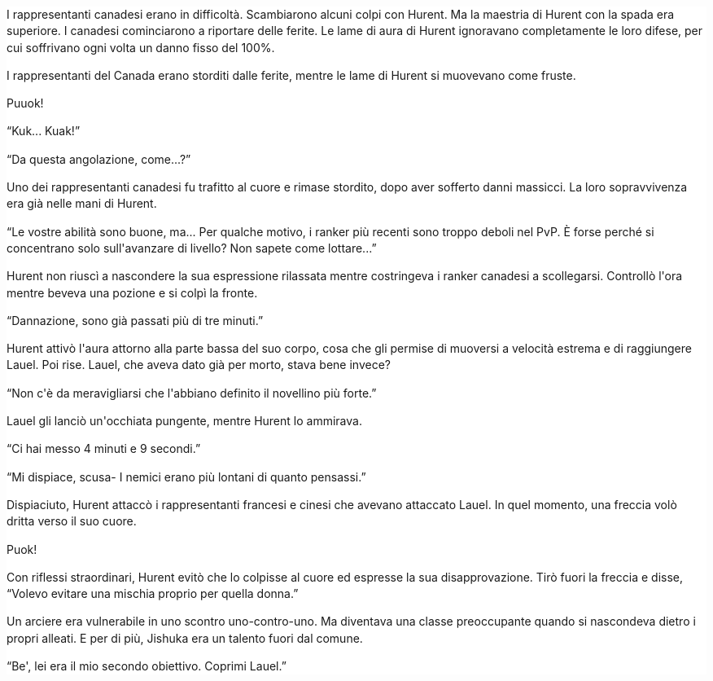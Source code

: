 
I rappresentanti canadesi erano in difficoltà. Scambiarono alcuni colpi con Hurent. Ma la maestria di Hurent con la spada era superiore. I canadesi cominciarono a riportare delle ferite. Le lame di aura di Hurent ignoravano completamente le loro difese, per cui soffrivano ogni volta un danno fisso del 100%.


I rappresentanti del Canada erano storditi dalle ferite, mentre le lame di Hurent si muovevano come fruste.


Puuok!


“Kuk... Kuak!”


“Da questa angolazione, come...?”


Uno dei rappresentanti canadesi fu trafitto al cuore e rimase stordito, dopo aver sofferto danni massicci. La loro sopravvivenza era già nelle mani di Hurent.


“Le vostre abilità sono buone, ma... Per qualche motivo, i ranker più recenti sono troppo deboli nel PvP. È forse perché si concentrano solo sull'avanzare di livello? Non sapete come lottare...”


Hurent non riuscì a nascondere la sua espressione rilassata mentre costringeva i ranker canadesi a scollegarsi. Controllò l'ora mentre beveva una pozione e si colpì la fronte.


“Dannazione, sono già passati più di tre minuti.”


Hurent attivò l'aura attorno alla parte bassa del suo corpo, cosa che gli permise di muoversi a velocità estrema e di raggiungere Lauel. Poi rise. Lauel, che aveva dato già per morto, stava bene invece?


“Non c'è da meravigliarsi che l'abbiano definito il novellino più forte.”


Lauel gli lanciò un'occhiata pungente, mentre Hurent lo ammirava.


“Ci hai messo 4 minuti e 9 secondi.”


“Mi dispiace, scusa- I nemici erano più lontani di quanto pensassi.”


Dispiaciuto, Hurent attaccò i rappresentanti francesi e cinesi che avevano attaccato Lauel. In quel momento, una freccia volò dritta verso il suo cuore.


Puok!


Con riflessi straordinari, Hurent evitò che lo colpisse al cuore ed espresse la sua disapprovazione. Tirò fuori la freccia e disse, “Volevo evitare una mischia proprio per quella donna.”


Un arciere era vulnerabile in uno scontro uno-contro-uno. Ma diventava una classe preoccupante quando si nascondeva dietro i propri alleati. E per di più, Jishuka era un talento fuori dal comune.


“Be', lei era il mio secondo obiettivo. Coprimi Lauel.”
